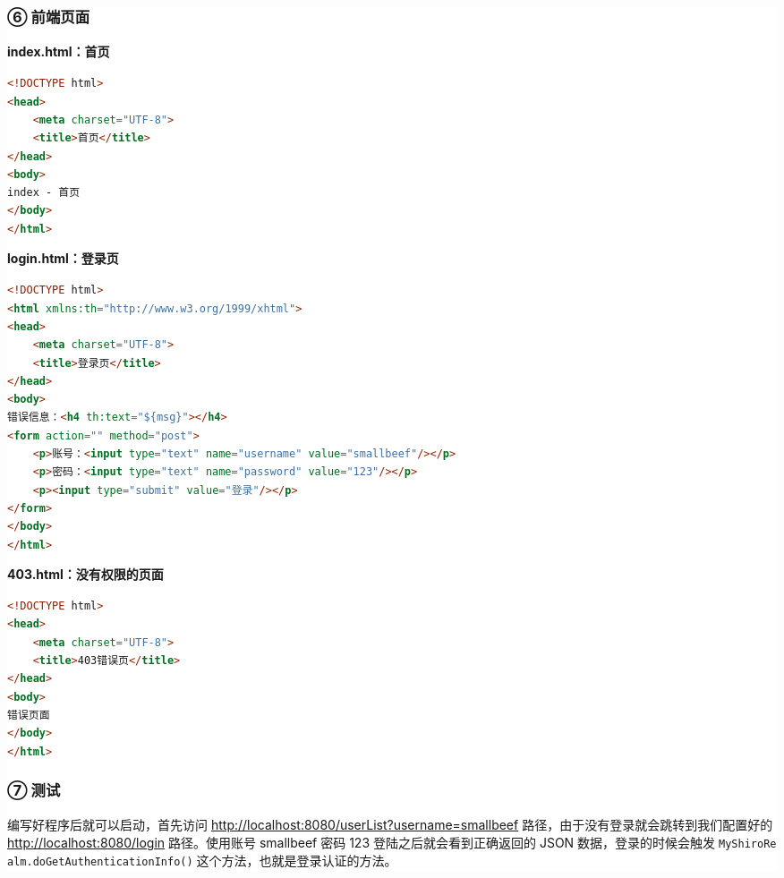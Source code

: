 ### ⑥ 前端页面

**index.html：首页**

```html
<!DOCTYPE html>
<head>
    <meta charset="UTF-8">
    <title>首页</title>
</head>
<body>
index - 首页
</body>
</html>
```

**login.html：登录页**

```html
<!DOCTYPE html>
<html xmlns:th="http://www.w3.org/1999/xhtml">
<head>
    <meta charset="UTF-8">
    <title>登录页</title>
</head>
<body>
错误信息：<h4 th:text="${msg}"></h4>
<form action="" method="post">
    <p>账号：<input type="text" name="username" value="smallbeef"/></p>
    <p>密码：<input type="text" name="password" value="123"/></p>
    <p><input type="submit" value="登录"/></p>
</form>
</body>
</html>
```

**403.html：没有权限的页面**

```html
<!DOCTYPE html>
<head>
    <meta charset="UTF-8">
    <title>403错误页</title>
</head>
<body>
错误页面
</body>
</html>
```

### ⑦ 测试

编写好程序后就可以启动，首先访问 [http://localhost:8080/userList?username=smallbeef](http://localhost:8080/userList?username=smallbeef) 路径，由于没有登录就会跳转到我们配置好的 [http://localhost:8080/login](http://localhost:8080/login) 路径。使用账号 smallbeef 密码 123 登陆之后就会看到正确返回的 JSON 数据，登录的时候会触发 `MyShiroRealm.doGetAuthenticationInfo()` 这个方法，也就是登录认证的方法。
